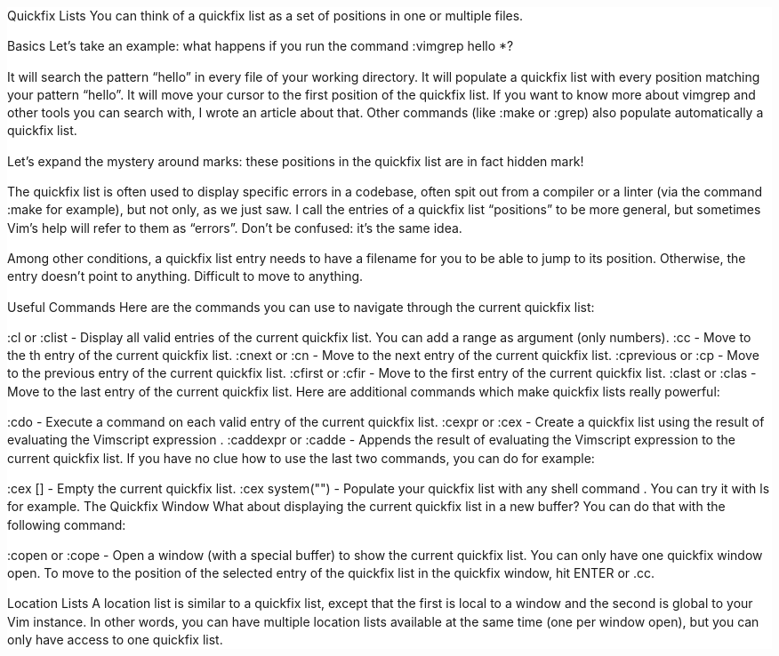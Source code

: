 Quickfix Lists
You can think of a quickfix list as a set of positions in one or multiple files.

Basics
Let’s take an example: what happens if you run the command :vimgrep hello *?

It will search the pattern “hello” in every file of your working directory.
It will populate a quickfix list with every position matching your pattern “hello”.
It will move your cursor to the first position of the quickfix list.
If you want to know more about vimgrep and other tools you can search with, I wrote an article about that. Other commands (like :make or :grep) also populate automatically a quickfix list.

Let’s expand the mystery around marks: these positions in the quickfix list are in fact hidden mark!

The quickfix list is often used to display specific errors in a codebase, often spit out from a compiler or a linter (via the command :make for example), but not only, as we just saw. I call the entries of a quickfix list “positions” to be more general, but sometimes Vim’s help will refer to them as “errors”. Don’t be confused: it’s the same idea.

Among other conditions, a quickfix list entry needs to have a filename for you to be able to jump to its position. Otherwise, the entry doesn’t point to anything. Difficult to move to anything.

Useful Commands
Here are the commands you can use to navigate through the current quickfix list:

:cl or :clist - Display all valid entries of the current quickfix list. You can add a range as argument (only numbers).
:cc <number> - Move to the <number>th entry of the current quickfix list.
:cnext or :cn - Move to the next entry of the current quickfix list.
:cprevious or :cp - Move to the previous entry of the current quickfix list.
:cfirst or :cfir - Move to the first entry of the current quickfix list.
:clast or :clas - Move to the last entry of the current quickfix list.
Here are additional commands which make quickfix lists really powerful:

:cdo <cmd> - Execute a command <cmd> on each valid entry of the current quickfix list.
:cexpr <expr> or :cex <expr> - Create a quickfix list using the result of evaluating the Vimscript expression <expr>.
:caddexpr <expr> or :cadde <expr> - Appends the result of evaluating the Vimscript expression <expr> to the current quickfix list.
If you have no clue how to use the last two commands, you can do for example:

:cex [] - Empty the current quickfix list.
:cex system("<cmd>") - Populate your quickfix list with any shell command <cmd>. You can try it with ls for example.
The Quickfix Window
What about displaying the current quickfix list in a new buffer? You can do that with the following command:

:copen or :cope - Open a window (with a special buffer) to show the current quickfix list.
You can only have one quickfix window open. To move to the position of the selected entry of the quickfix list in the quickfix window, hit ENTER or .cc.

Location Lists
A location list is similar to a quickfix list, except that the first is local to a window and the second is global to your Vim instance. In other words, you can have multiple location lists available at the same time (one per window open), but you can only have access to one quickfix list.
